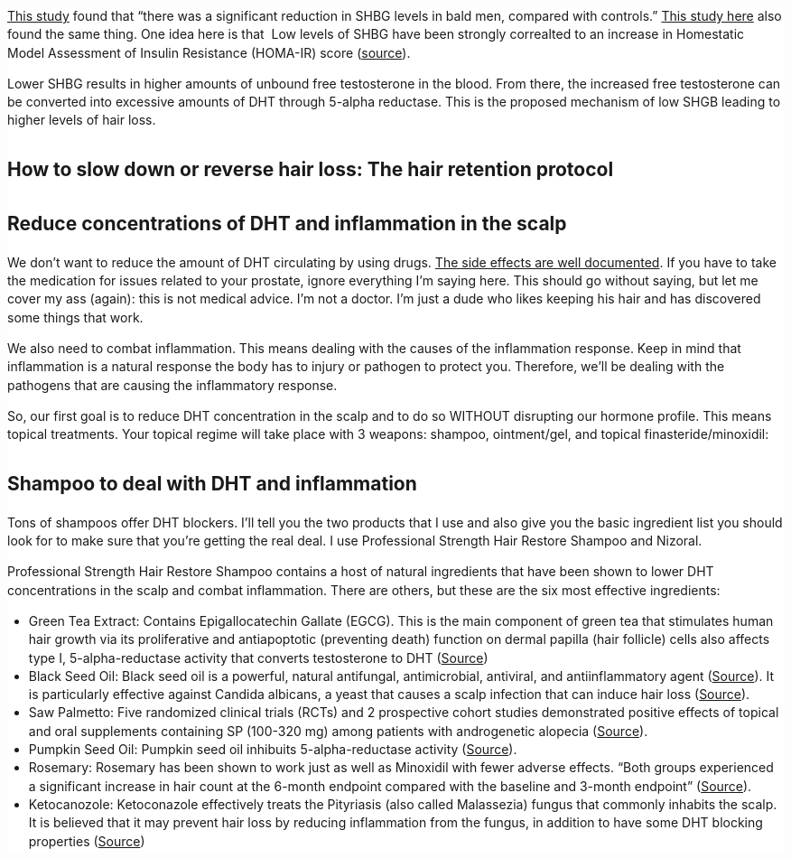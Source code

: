 [This study](https://onlinelibrary.wiley.com/doi/10.1111/j.1365-2133.1983.tb03538.x) found that “there was a significant reduction in SHBG levels in bald men, compared with controls.” [This study here](https://www.ncbi.nlm.nih.gov/pmc/articles/PMC3877475/) also found the same thing. One idea here is that&nbsp; Low levels of SHBG have been strongly correalted to an increase in Homestatic Model Assessment of Insulin Resistance (HOMA-IR) score ([source](https://onlinelibrary.wiley.com/doi/10.1111/cen.12086)).&nbsp;

Lower SHBG results in higher amounts of unbound free testosterone in the blood. From there, the increased free testosterone can be converted into excessive amounts of DHT through 5-alpha reductase. This is the proposed mechanism of low SHGB leading to higher levels of hair loss.&nbsp;

## How to slow down or reverse hair loss: The hair retention protocol

## Reduce concentrations of DHT and inflammation in the scalp

We don’t want to reduce the amount of DHT circulating by using drugs. [The side effects are well documented](https://www.ncbi.nlm.nih.gov/pmc/articles/PMC3481923/). If you have to take the medication for issues related to your prostate, ignore everything I’m saying here. This should go without saying, but let me cover my ass (again): this is not medical advice. I’m not a doctor. I’m just a dude who likes keeping his hair and has discovered some things that work.

We also need to combat inflammation. This means dealing with the causes of the inflammation response. Keep in mind that inflammation is a natural response the body has to injury or pathogen to protect you. Therefore, we’ll be dealing with the pathogens that are causing the inflammatory response.&nbsp;

So, our first goal is to reduce DHT concentration in the scalp and to do so WITHOUT disrupting our hormone profile. This means topical treatments. Your topical regime will take place with 3 weapons: shampoo, ointment/gel, and topical finasteride/minoxidil:

## Shampoo to deal with DHT and inflammation

Tons of shampoos offer DHT blockers. I’ll tell you the two products that I use and also give you the basic ingredient list you should look for to make sure that you’re getting the real deal. I use Professional Strength Hair Restore Shampoo and Nizoral.

Professional Strength Hair Restore Shampoo contains a host of natural ingredients that have been shown to lower DHT concentrations in the scalp and combat inflammation. There are others, but these are the six most effective ingredients:

* Green Tea Extract: Contains Epigallocatechin Gallate (EGCG). This is the main component of green tea that stimulates human hair growth via its proliferative and antiapoptotic (preventing death) function on dermal papilla (hair follicle) cells also affects type I, 5-alpha-reductase activity that converts testosterone to DHT ([Source](https://pubmed.ncbi.nlm.nih.gov/17092697/))
* Black Seed Oil: Black seed oil is a powerful, natural antifungal, antimicrobial, antiviral, and antiinflammatory agent ([Source](https://www.ncbi.nlm.nih.gov/pmc/articles/PMC5735686/)). It is particularly effective against Candida albicans, a yeast that causes a scalp infection that can induce hair loss ([Source](https://pubmed.ncbi.nlm.nih.gov/33496068/)).
* Saw Palmetto: Five randomized clinical trials (RCTs) and 2 prospective cohort studies demonstrated positive effects of topical and oral supplements containing SP (100-320 mg) among patients with androgenetic alopecia ([Source](https://pubmed.ncbi.nlm.nih.gov/33313047/)).&nbsp;
* Pumpkin Seed Oil: Pumpkin seed oil inhibuits 5-alpha-reductase activity ([Source](https://www.ncbi.nlm.nih.gov/pmc/articles/PMC4017725/)).&nbsp;
* Rosemary: Rosemary has been shown to work just as well as Minoxidil with fewer adverse effects. “Both groups experienced a significant increase in hair count at the 6-month endpoint compared with the baseline and 3-month endpoint” ([Source](https://pubmed.ncbi.nlm.nih.gov/25842469/)).
* Ketocanozole: Ketoconazole effectively treats the Pityriasis (also called Malassezia) fungus that commonly inhabits the scalp. It is believed that it may prevent hair loss by reducing inflammation from the fungus, in addition to have some DHT blocking properties ([Source](https://pubmed.ncbi.nlm.nih.gov/9669136/))

